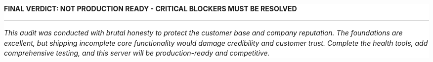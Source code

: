 **FINAL VERDICT: NOT PRODUCTION READY - CRITICAL BLOCKERS MUST BE RESOLVED**

---

*This audit was conducted with brutal honesty to protect the customer base and company reputation. The foundations are excellent, but shipping incomplete core functionality would damage credibility and customer trust. Complete the health tools, add comprehensive testing, and this server will be production-ready and competitive.*